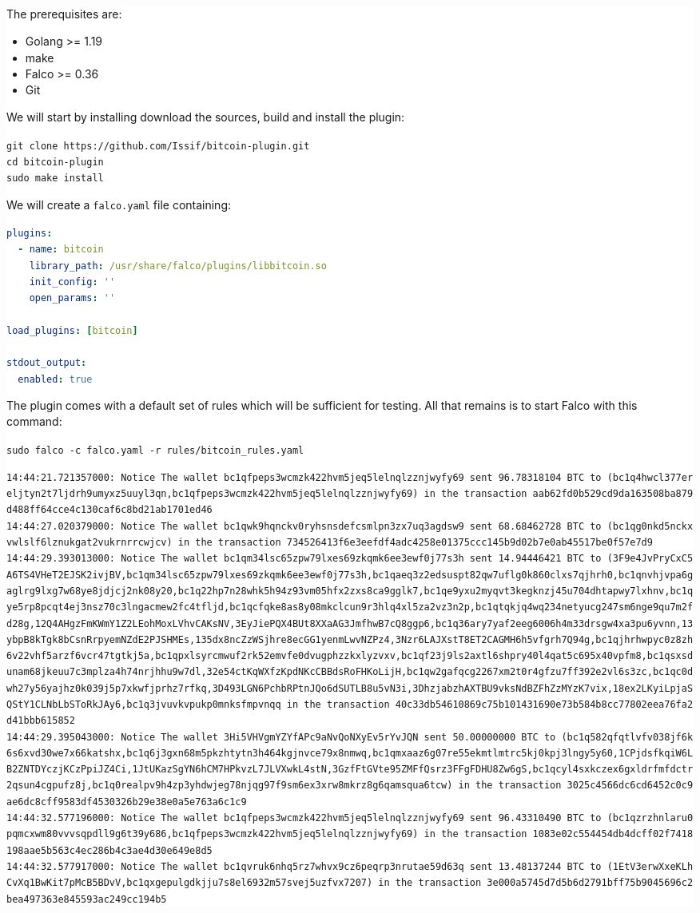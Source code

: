 The prerequisites are:
	
* Golang >= 1.19
* make
* Falco >= 0.36
* Git

We will start by installing download the sources, build and install the plugin:

```shell
git clone https://github.com/Issif/bitcoin-plugin.git
cd bitcoin-plugin
sudo make install
```

We will create a `falco.yaml` file containing:

```yaml
plugins:
  - name: bitcoin
	library_path: /usr/share/falco/plugins/libbitcoin.so
	init_config: ''
	open_params: ''

load_plugins: [bitcoin]

stdout_output:
  enabled: true
```

The plugin comes with a default set of rules which will be sufficient for testing. All that remains is to start Falco with this command:

```shell
sudo falco -c falco.yaml -r rules/bitcoin_rules.yaml
```
```shell
14:44:21.721357000: Notice The wallet bc1qfpeps3wcmzk422hvm5jeq5lelnqlzznjwyfy69 sent 96.78318104 BTC to (bc1q4hwcl377ereljtyn2t7ljdrh9umyxz5uuyl3qn,bc1qfpeps3wcmzk422hvm5jeq5lelnqlzznjwyfy69) in the transaction aab62fd0b529cd9da163508ba879d488ff64cce4c130caf6c8bd21ab1701ed46
14:44:27.020379000: Notice The wallet bc1qwk9hqnckv0ryhsnsdefcsmlpn3zx7uq3agdsw9 sent 68.68462728 BTC to (bc1qg0nkd5nckxvwlslf6lznukgat2vukrnrrcwjcv) in the transaction 734526413f6e3eefdf4adc4258e01375ccc145b9d02b7e0ab45517be0f57e7d9
14:44:29.393013000: Notice The wallet bc1qm34lsc65zpw79lxes69zkqmk6ee3ewf0j77s3h sent 14.94446421 BTC to (3F9e4JvPryCxC5A6TS4VHeT2EJSK2ivjBV,bc1qm34lsc65zpw79lxes69zkqmk6ee3ewf0j77s3h,bc1qaeq3z2edsuspt82qw7uflg0k860clxs7qjhrh0,bc1qnvhjvpa6gaglrg9lxg7w68ye8jdjcj2nk08y20,bc1q22hp7n28whk5h94z93vm05hfx2zxs8ca9gglk7,bc1qe9yxu2myqvt3kegknzj45u704dhtapwy7lxhnv,bc1qye5rp8pcqt4ej3nsz70c3lngacmew2fc4tfljd,bc1qcfqke8as8y08mkclcun9r3hlq4xl5za2vz3n2p,bc1qtqkjq4wq234netyucg247sm6nge9qu7m2fd28g,12Q4AHgzFmKWmY1Z2LEohMoxLVhvCAKsNV,3EyJiePQX4BUt8XXaAG3JmfhwB7cQ8ggp6,bc1q36ary7yaf2eeg6006h4m33drsgw4xa3pu6yvnn,13ybpB8kTgk8bCsnRrpyemNZdE2PJSHMEs,135dx8ncZzWSjhre8ecGG1yenmLwvNZPz4,3Nzr6LAJXstT8ET2CAGMH6h5vfgrh7Q94g,bc1qjhrhwpyc0z8zh6v22vhf5arzf6vcr47tgtkj5a,bc1qpxlsyrcmwuf2rk52emvfe0dvugphzzkxlyzvxv,bc1qf23j9ls2axtl6shpry40l4qat5c695x40vpfm8,bc1qsxsdunam68jkeuu7c3mplza4h74nrjhhu9w7dl,32e54ctKqWXfzKpdNKcCBBdsRoFHKoLijH,bc1qw2gafqcg2267xm2t0r4gfzu7ff392e2vl6s3zc,bc1qc0dwh27y56yajhz0k039j5p7xkwfjprhz7rfkq,3D493LGN6PchbRPtnJQo6dSUTLB8u5vN3i,3DhzjabzhAXTBU9vksNdBZFhZzMYzK7vix,18ex2LKyiLpjaSQStY1CLNbLbSToRkJAy6,bc1q3jvuvkvpukp0mnksfmpvnqq in the transaction 40c33db54610869c75b101431690e73b584b8cc77802eea76fa2d41bbb615852
14:44:29.395043000: Notice The wallet 3Hi5VHVgmYZYfAPc9aNvQoNXyEv5rYvJQN sent 50.00000000 BTC to (bc1q582qfqtlvfv038jf6k6s6xvd30we7x66katshx,bc1q6j3gxn68m5pkzhtytn3h464kgjnvce79x8nmwq,bc1qmxaaz6g07re55ekmtlmtrc5kj0kpj3lngy5y60,1CPjdsfkqiW6LB2ZNTDYczjKCzPpiJZ4Ci,1JtUKazSgYN6hCM7HPkvzL7JLVXwkL4stN,3GzfFtGVte95ZMFfQsrz3FFgFDHU8Zw6gS,bc1qcyl4sxkczex6gxldrfmfdctr2qsun4cgpufz8j,bc1q0realpv9h4zp3yhdwjeg78njqg97f9sm6ex3xrw8mkrz8g6qamsqua6tcw) in the transaction 3025c4566dc6cd6452c0c9ae6dc8cff9583df4530326b29e38e0a5e763a6c1c9
14:44:32.577196000: Notice The wallet bc1qfpeps3wcmzk422hvm5jeq5lelnqlzznjwyfy69 sent 96.43310490 BTC to (bc1qzrzhnlaru0pqmcxwm80vvvsqpdll9g6t39y686,bc1qfpeps3wcmzk422hvm5jeq5lelnqlzznjwyfy69) in the transaction 1083e02c554454db4dcff02f7418198aae5b563c4ec286b4c3ae4d30e649e8d5
14:44:32.577917000: Notice The wallet bc1qvruk6nhq5rz7whvx9cz6peqrp3nrutae59d63q sent 13.48137244 BTC to (1EtV3erwXxeKLhCvXq1BwKit7pMcB5BDvV,bc1qxgepulgdkjju7s8el6932m57svej5uzfvx7207) in the transaction 3e000a5745d7d5b6d2791bff75b9045696c2bea497363e845593ac249cc194b5
```